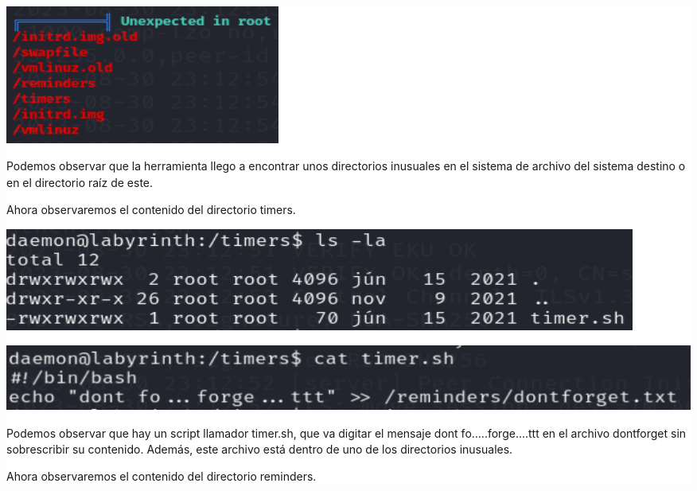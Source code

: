 ![](/assets/images/Centauro/image047.png)

Podemos observar que la herramienta llego a encontrar unos directorios inusuales en el sistema de archivo del sistema destino o en el directorio raíz de este.

Ahora observaremos el contenido del directorio timers.

![](/assets/images/Centauro/image048.png)

![](/assets/images/Centauro/image049.png)

Podemos observar que hay un script llamador timer.sh, que va digitar el mensaje dont fo…..forge….ttt en el archivo dontforget sin sobrescribir su contenido. Además, este archivo está dentro de uno de los directorios inusuales.

Ahora observaremos el contenido del directorio reminders.

